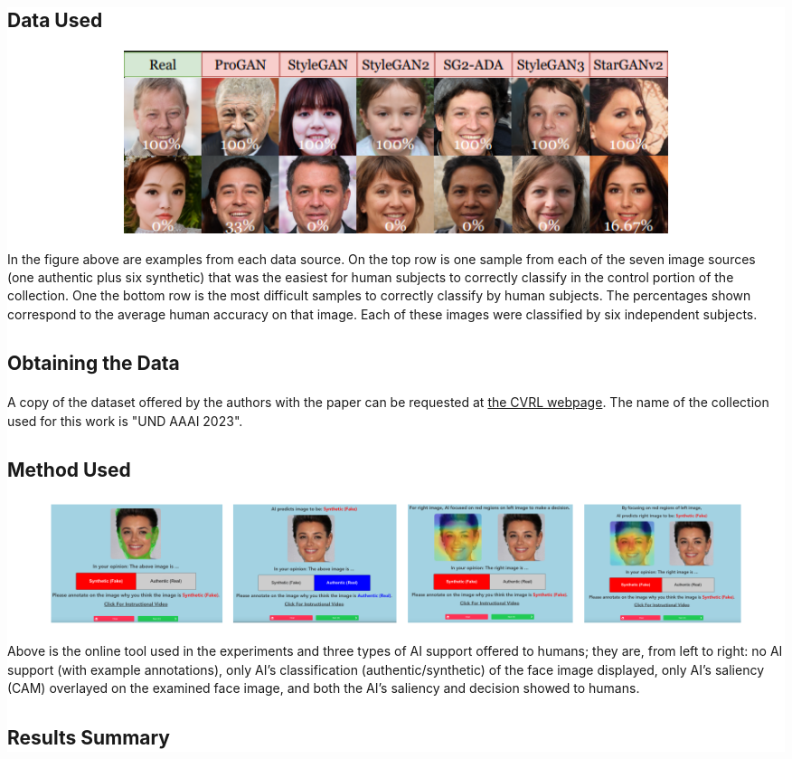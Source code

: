 ## Data Used
<p align=center> <img src="figures/data_examples.png" width=70%> </p>
<p>
In the figure above are examples from each data source. On the top row is one sample from each of the seven image sources (one authentic plus six synthetic) that was the easiest for human subjects to correctly classify in the control portion of the collection. One the bottom row is the most difficult samples to correctly classify by human subjects. The percentages shown correspond to the average human accuracy on that image. Each of these images were classified by six independent subjects. </p>

## Obtaining the Data
<p>  
A copy of the dataset offered by the authors with the paper can be requested at <a href="https://cvrl.nd.edu/projects/data/#und-aaai-2023">the CVRL webpage</a>. The name of the collection used for this work is "UND AAAI 2023".
</p>

## Method Used
<p align=center> <img src="figures/tool.png" width=90%>
<p>
Above is the online tool used in the experiments and three types of AI support offered to humans; they are, from left to right: no AI support (with example annotations), only AI’s classification (authentic/synthetic) of the face image displayed, only AI’s saliency (CAM) overlayed on the examined face image, and both the AI’s saliency and decision showed to humans.
</p>

## Results Summary
<p align=center>
